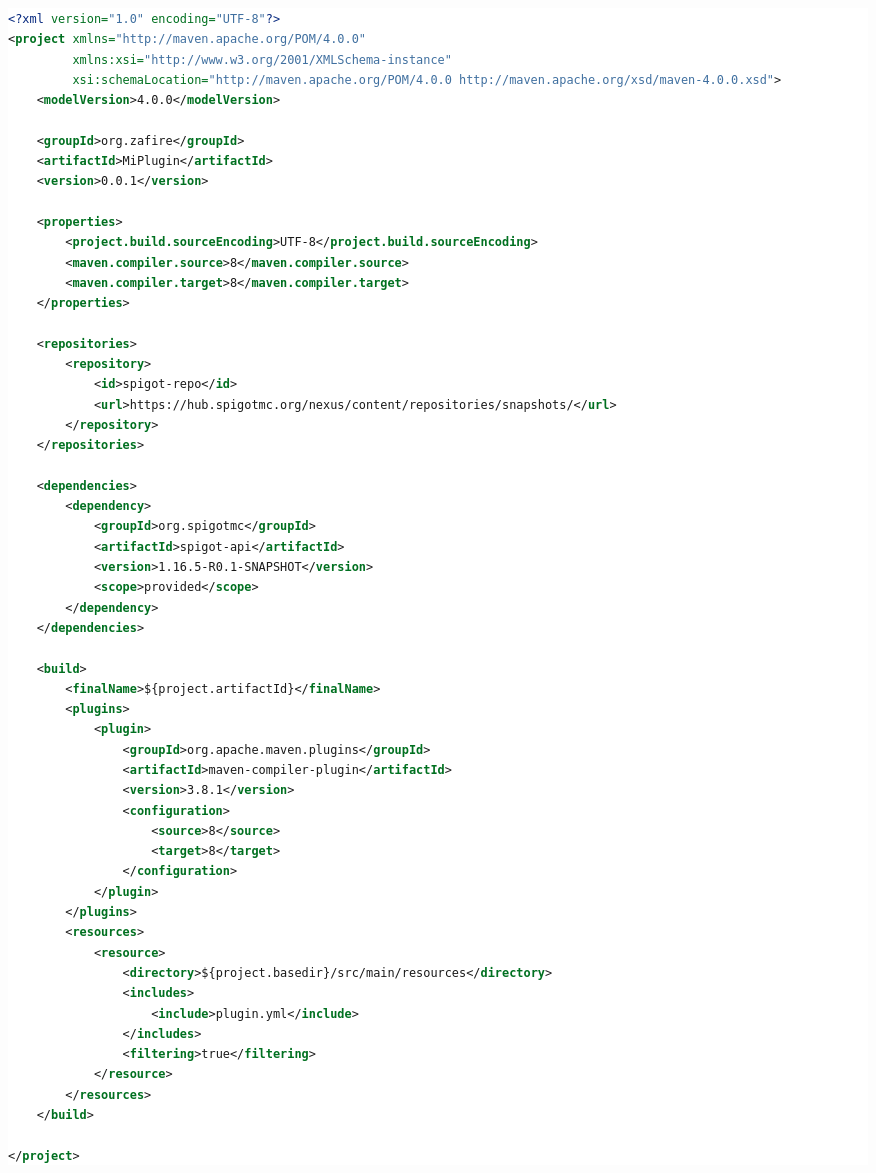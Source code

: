 ```xml
<?xml version="1.0" encoding="UTF-8"?>
<project xmlns="http://maven.apache.org/POM/4.0.0"
         xmlns:xsi="http://www.w3.org/2001/XMLSchema-instance"
         xsi:schemaLocation="http://maven.apache.org/POM/4.0.0 http://maven.apache.org/xsd/maven-4.0.0.xsd">
    <modelVersion>4.0.0</modelVersion>

    <groupId>org.zafire</groupId>
    <artifactId>MiPlugin</artifactId>
    <version>0.0.1</version>

    <properties>
        <project.build.sourceEncoding>UTF-8</project.build.sourceEncoding>
        <maven.compiler.source>8</maven.compiler.source>
        <maven.compiler.target>8</maven.compiler.target>
    </properties>

    <repositories>
        <repository>
            <id>spigot-repo</id>
            <url>https://hub.spigotmc.org/nexus/content/repositories/snapshots/</url>
        </repository>
    </repositories>

    <dependencies>
        <dependency>
            <groupId>org.spigotmc</groupId>
            <artifactId>spigot-api</artifactId>
            <version>1.16.5-R0.1-SNAPSHOT</version>
            <scope>provided</scope>
        </dependency>
    </dependencies>

    <build>
        <finalName>${project.artifactId}</finalName>
        <plugins>
            <plugin>
                <groupId>org.apache.maven.plugins</groupId>
                <artifactId>maven-compiler-plugin</artifactId>
                <version>3.8.1</version>
                <configuration>
                    <source>8</source>
                    <target>8</target>
                </configuration>
            </plugin>
        </plugins>
        <resources>
            <resource>
                <directory>${project.basedir}/src/main/resources</directory>
                <includes>
                    <include>plugin.yml</include>
                </includes>
                <filtering>true</filtering>
            </resource>
        </resources>
    </build>

</project>
```
